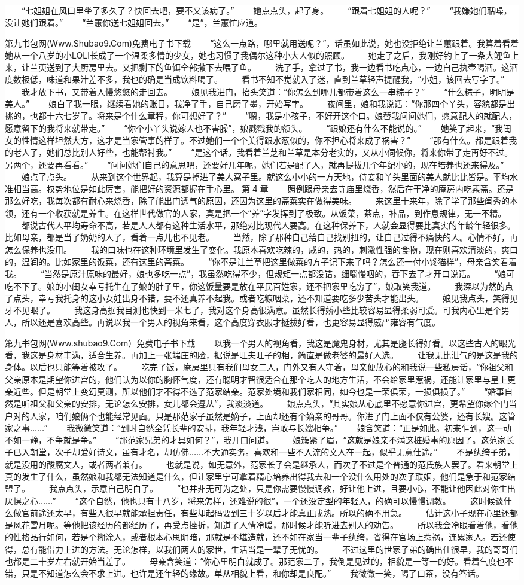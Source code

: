 　　“七姐姐在风口里坐了多久了？快回去吧，要不又该病了。”
　　她点点头，起了身。
　　“跟着七姐姐的人呢？”
　　“我嫌她们聒噪，没让她们跟着。”
　　“兰蕙你送七姐姐回去。”
　　“是”，兰蕙忙应道。

第九书包网(Www.Shubao9.Com)免费电子书下载
　　“这么一点路，哪里就用送呢？”，话虽如此说，她也没拒绝让兰蕙跟着。我算着看着她从一个八岁的小LOLI长成了一个温柔多情的少女，她也习惯了我偶尔这种小大人似的照顾。
　　她走了之后，我刚好钓上了一条大鲤鱼上来，让兰萸送到了大厨房里去。又把剩下的鱼饵全部撒下去喂了鱼。
　　洗了手，拿过了书，我一边看书吃点心，一边自己执壶喝酒。这酒度数极低，味道和果汁差不多，我也的确是当成饮料喝了。
　　看书不知不觉就入了迷，直到兰草轻声提醒我，“小姐，该回去写字了。”
　　我才放下书，又带着人慢悠悠的走回去。
　　娘见我进门，抬头笑道：“你怎么到哪儿都带着这么一串粽子？”
　　“什么粽子，明明是美人。”
　　娘白了我一眼，继续看她的账目，我净了手，自己磨了墨，开始写字。
　　夜间里，娘和我说话：“你那四个丫头，容貌都是出挑的，也都十六七岁了。将来是个什么章程，你可想好了？”
　　“嗯，我是小孩子，不好开这个口。娘替我问问她们，愿意配人的就配人，愿意留下的我将来就带走。”
　　“你个小丫头说嫁人也不害臊”，娘戳戳我的额头。
　　“跟娘还有什么不能说的。”
　　她笑了起来，“我闺女的性情这样坦然大方，这才是当家管事的样子。不过她们一个个美得跟水葱似的，你不担心将来成了祸害？”
　　“那有什么。都是跟着我的老人了，她们总比别人好些，也能帮衬我。”
　　“是这个话。我看着兰芝和兰草是本分老实的，又从小伺候你，将来你带了走再好不过。另两个，还要再看看。”
　　“问问她们自己的意思吧，还要好几年呢，她们若是配了人，就再提拔几个年纪小的，现在培养也还来得及。”
　　娘点了点头。
　　从来到这个世界起，我算是掉进了美人窝子里。就这么小小的一方天地，侍妾和丫头里面的美人就比比皆是。平均水准相当高。权势地位是如此厉害，能把好的资源都握在手心里。
第 4 章
　　照例跟母亲去寺庙里烧香，然后在干净的庵房内吃素斋。还是那么好吃，我每次都有耐心来烧香，除了能出门透气的原因，还因为这里的斋菜实在做得美味。
　　来这里十来年，除了学了那些闺秀的本领，还有一个收获就是养生。在这样世代做官的人家，真是把一个“养”字发挥到了极致。从饭菜，茶点，补品，到作息规律，无一不精。
　　都说古代人平均寿命不高，若是人人都有这种生活水平，那绝对比现代人要高。在这种保养下，人就会显得要比真实的年龄年轻很多。比如母亲，都是当了奶奶的人了，看着一点儿也不见老。
　　当然，除了那种自己给自己找别扭的，让自己过得不痛快的人。心情不好，再怎么保养也没用。
　　我的口味也在这种环境里发生了变化。我原本喜欢吃辣的，咸的，热的，刺激性强的食物，现在则喜欢清淡的，爽口的，温润的。比如家里的饭菜，还有这里的斋菜。
　　“你不是让兰草把这里做菜的方子记下来了吗？怎么还一付小馋猫样”，母亲含笑看着我。
　　“当然是原汁原味的最好，娘也多吃一点”，我虽然吃得不少，但规矩一点都没错，细嚼慢咽的，吞下去了才开口说话。
　　“娘可吃不下了。娘的小闺女幸亏托生在了娘的肚子里，你这饭量要是放在平民百姓家，还不把家里吃穷了”，娘取笑我道。
　　我深以为然的点了点头，幸亏我托身的这小女娃出身不错，要不还真养不起我。或者吃糠咽菜，还不知道要吃多少苦头才能出头。
　　娘见我点头，笑得见牙不见眼了。
　　我这身高据我目测也快到一米七了，我对这个身高很满意。虽然长得娇小些比较容易显得柔弱可爱。可我内心里是个男人，所以还是喜欢高些。再说以我一个男人的视角来看，这个高度穿衣服才挺拔好看，也更容易显得威严雍容有气度。

第九书包网(Www.shubao9.Com）免费电子书下载
　　以我一个男人的视角看，我这是魔鬼身材，尤其是腿长得好看。以这些古人的眼光看，我这是身材丰满，适合生养。再加上一张端庄的脸，据说是旺夫旺子的相，简直是做老婆的最好人选。
　　让我无比泄气的是这是我的身体。以后也只能等着被攻了。
　　吃完了饭，庵房里只有我们母女二人，门外又有人守着，母亲便放心的和我说一些私房话，“你祖父和父亲原本是期望你进宫的，他们认为以你的胸怀气度，还有聪明才智很适合在那个吃人的地方生活，不会给家里惹祸，还能让家里与皇上更亲近些。但是朝堂上变幻莫测，所以他们才不得不选了范家结亲。范家处境和我们家相同，如今也是一荣俱荣，一损俱损了。”
　　“婚事自然是听祖父和父亲的安排，无论怎么安排，女儿都会遵从”，我淡淡道。
　　娘点点头，“其实娘从心底里不愿意你进宫，更希望你嫁个门当户对的人家，咱们娘俩个也能经常见面。只是那范家子虽然是嫡子，上面却还有个嫡亲的哥哥。你进了门上面不仅有公婆，还有长嫂。这管家之事……”
　　我微微笑道：“到时自然全凭长辈的安排，我年轻才浅，岂敢与长嫂相争。”
　　娘含笑道：“正是如此。初来乍到，这一动不如一静，不争就是争。”
　　“那范家兄弟的才具如何？”，我开口问道。
　　娘簇紧了眉，“这就是娘亲不满这桩婚事的原因了。这范家长子已入朝堂，次子却爱好诗文，虽有才名，却仿佛……不大通实务。喜欢和一些不入流的文人在一起，似乎无意仕途。”
　　不是纨绔子弟，就是没用的酸腐文人，或者两者兼有。
　　也就是说，如无意外，范家长子会是继承人，而次子不过是个普通的范氏族人罢了。看来朝堂上真的发生了什么，虽然娘和我都无法知道是什么，但让家里宁可拿着精心培养出得我去和一个没什么用处的次子联姻，他们是急于和范家结盟了。
　　我点点头，示意自己明白了。
　　“也并非无可为之处，只是你需要慢慢调教，好让他上进，且要小心，不能让他因此对你生出厌惧之心……”
　　“这个自然，他也只有十八岁，将来怎样，还难说的很”，一个还没定型的年轻人，的确可以慢慢调教。
　　这时候谈什么做官前途还太早，有些人很早就能承担责任，有些却起码要到三十岁以后才能真正成熟。所以的确不用急。
　　估计这小子现在心里还都是风花雪月呢。等他把该经历的都经历了，再受点挫折，知道了人情冷暖，那时候才能听进去别人的劝告。
　　所以我会冷眼看着他，看他的性格品行如何，若是个糊涂人，或者根本心思阴暗，那就是不堪造就，还不如在家当一辈子纨绔，省得在官场上惹祸，连累家人。若还使得，总有能借力上进的方法。无论怎样，以我们两人的家世，生活当是一辈子无忧的。
　　不过这里的世家子弟的确出仕很早，我的哥哥们也都是二十岁左右就开始当差了。
　　母亲含笑道：“你心里明白就成了。那范家二子，我倒是见过的，相貌是一等一的好。看着气度也不错，只是不知道怎么会不求上进。也许是还年轻的缘故。单从相貌上看，和你却是良配。”
　　我微微一笑，喝了口茶，没有答话。